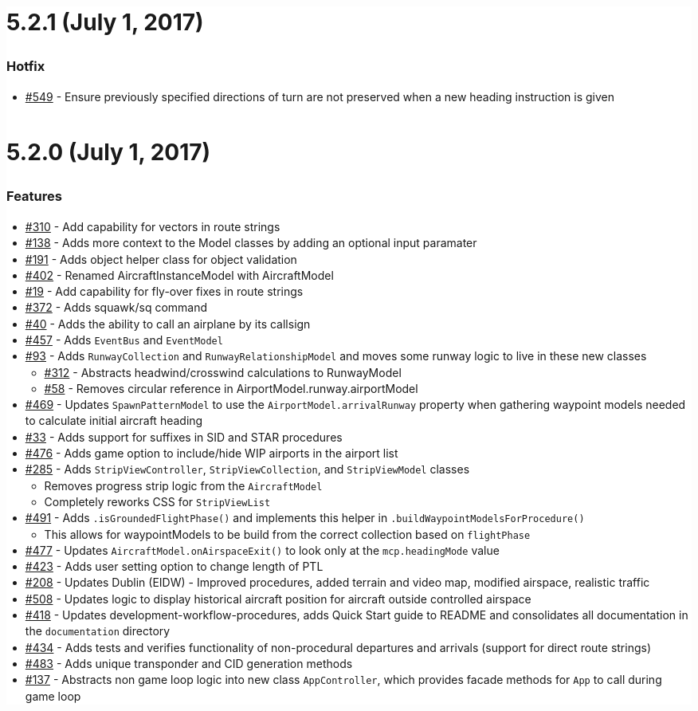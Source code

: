 
# 5.2.1 (July 1, 2017)
### Hotfix
- [#549](https://github.com/openscope/openscope/issues/549) - Ensure previously specified directions of turn are not preserved when a new heading instruction is given


# 5.2.0 (July 1, 2017)
### Features
- [#310](https://github.com/openscope/openscope/issues/310) - Add capability for vectors in route strings
- [#138](https://github.com/openscope/openscope/issues/138) - Adds more context to the Model classes by adding an optional input paramater
- [#191](https://github.com/openscope/openscope/issues/191) - Adds object helper class for object validation
- [#402](https://github.com/openscope/openscope/issues/1402) - Renamed AircraftInstanceModel with AircraftModel
- [#19](https://github.com/openscope/openscope/issues/19) - Add capability for fly-over fixes in route strings
- [#372](https://github.com/openscope/openscope/issues/372) - Adds squawk/sq command
- [#40](https://github.com/openscope/openscope/issues/40) - Adds the ability to call an airplane by its callsign
- [#457](https://github.com/openscope/openscope/issues/457) - Adds `EventBus` and `EventModel`
- [#93](https://github.com/openscope/openscope/issues/93) - Adds `RunwayCollection` and `RunwayRelationshipModel` and moves some runway logic to live in these new classes
    - [#312](https://github.com/openscope/openscope/issues/312) - Abstracts headwind/crosswind calculations to RunwayModel
    - [#58](https://github.com/openscope/openscope/issues/58) - Removes circular reference in AirportModel.runway.airportModel
- [#469](https://github.com/openscope/openscope/issues/469) - Updates `SpawnPatternModel` to use the `AirportModel.arrivalRunway` property when gathering waypoint models needed to calculate initial aircraft heading
- [#33](https://github.com/openscope/openscope/issues/33) - Adds support for suffixes in SID and STAR procedures
- [#476](https://github.com/openscope/openscope/issues/476) - Adds game option to include/hide WIP airports in the airport list
- [#285](https://github.com/openscope/openscope/issues/285) - Adds `StripViewController`, `StripViewCollection`, and `StripViewModel` classes
    - Removes progress strip logic from the `AircraftModel`
    - Completely reworks CSS for `StripViewList`
- [#491](https://github.com/openscope/openscope/issues/491) - Adds `.isGroundedFlightPhase()` and implements this helper in `.buildWaypointModelsForProcedure()`
    - This allows for waypointModels to be build from the correct collection based on `flightPhase`
- [#477](https://github.com/openscope/openscope/issues/477) - Updates `AircraftModel.onAirspaceExit()` to look only at the `mcp.headingMode` value
- [#423](https://github.com/openscope/openscope/issues/423) - Adds user setting option to change length of PTL
- [#208](https://github.com/openscope/openscope/issues/208) - Updates Dublin (EIDW) - Improved procedures, added terrain and video map, modified airspace, realistic traffic
- [#508](https://github.com/openscope/openscope/issues/508) - Updates logic to display historical aircraft position for aircraft outside controlled airspace
- [#418](https://github.com/openscope/openscope/issues/418) - Updates development-workflow-procedures, adds Quick Start guide to README and consolidates all documentation in the `documentation` directory
- [#434](https://github.com/openscope/openscope/issues/434) - Adds tests and verifies functionality of non-procedural departures and arrivals (support for direct route strings)
- [#483](https://github.com/openscope/openscope/issues/483) - Adds unique transponder and CID generation methods
- [#137](https://github.com/openscope/openscope/issues/137) - Abstracts non game loop logic into new class `AppController`, which provides facade methods for `App` to call during game loop